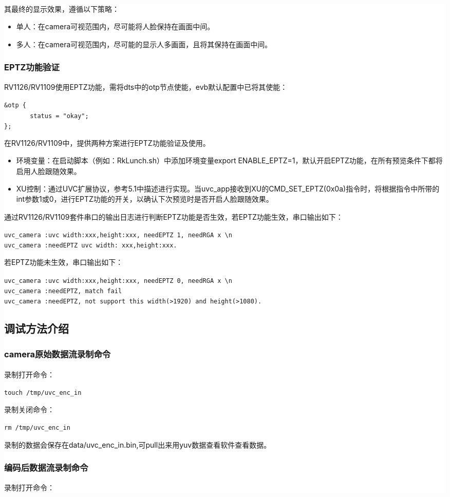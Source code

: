其最终的显示效果，遵循以下策略：

- 单人：在camera可视范围内，尽可能将人脸保持在画面中间。

- 多人：在camera可视范围内，尽可能的显示人多画面，且将其保持在画面中间。

### EPTZ功能验证

RV1126/RV1109使用EPTZ功能，需将dts中的otp节点使能，evb默认配置中已将其使能：

```diff
&otp {
       status = "okay";
};
```

在RV1126/RV1109中，提供两种方案进行EPTZ功能验证及使用。

- 环境变量：在启动脚本（例如：RkLunch.sh）中添加环境变量export ENABLE_EPTZ=1，默认开启EPTZ功能，在所有预览条件下都将启用人脸跟随效果。

- XU控制：通过UVC扩展协议，参考5.1中描述进行实现。当uvc_app接收到XU的CMD_SET_EPTZ(0x0a)指令时，将根据指令中所带的int参数1或0，进行EPTZ功能的开关，以确认下次预览时是否开启人脸跟随效果。

通过RV1126/RV1109套件串口的输出日志进行判断EPTZ功能是否生效，若EPTZ功能生效，串口输出如下：

```shell
uvc_camera :uvc width:xxx,height:xxx, needEPTZ 1, needRGA x \n
uvc_camera :needEPTZ uvc width: xxx,height:xxx.
```

若EPTZ功能未生效，串口输出如下：

```shell
uvc_camera :uvc width:xxx,height:xxx, needEPTZ 0, needRGA x \n
uvc_camera :needEPTZ, match fail
uvc_camera :needEPTZ, not support this width(>1920) and height(>1080).
```

## 调试方法介绍

### camera原始数据流录制命令

录制打开命令：

```shell
touch /tmp/uvc_enc_in
```

录制关闭命令：

```shell
rm /tmp/uvc_enc_in
```

录制的数据会保存在data/uvc_enc_in.bin,可pull出来用yuv数据查看软件查看数据。

### 编码后数据流录制命令

录制打开命令：
